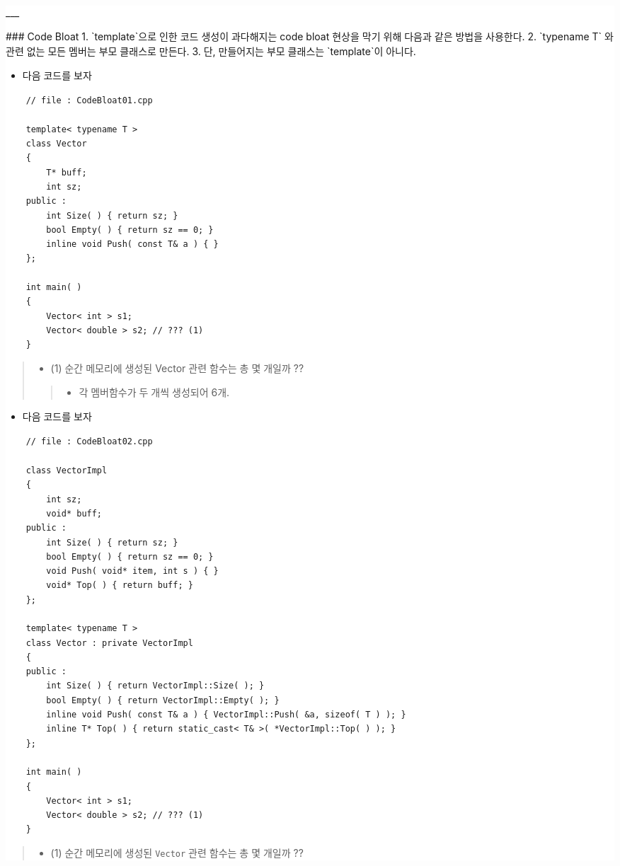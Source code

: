 
<p>
___
<p>
### Code Bloat
1. `template`으로 인한 코드 생성이 과다해지는 code bloat 현상을 막기 위해 다음과 같은 방법을 사용한다.
2. `typename T` 와 관련 없는 모든 멤버는 부모 클래스로 만든다.
3. 단, 만들어지는 부모 클래스는 `template`이 아니다.

- 다음 코드를 보자
```
    // file : CodeBloat01.cpp

    template< typename T >
    class Vector
    {
        T* buff;
        int sz;
    public :
        int Size( ) { return sz; }
        bool Empty( ) { return sz == 0; }
        inline void Push( const T& a ) { }
    };

    int main( )
    {
	    Vector< int > s1;
	    Vector< double > s2; // ??? (1)
    }
```
>- (1) 순간 메모리에 생성된 Vector 관련 함수는 총 몇 개일까 ??
>>- 각 멤버함수가 두 개씩 생성되어 6개.

- 다음 코드를 보자
```
    // file : CodeBloat02.cpp

    class VectorImpl
    {
        int sz;
        void* buff;
    public :
        int Size( ) { return sz; }
        bool Empty( ) { return sz == 0; }
        void Push( void* item, int s ) { }
        void* Top( ) { return buff; }
    };

    template< typename T >
    class Vector : private VectorImpl
    {
    public :
        int Size( ) { return VectorImpl::Size( ); }
        bool Empty( ) { return VectorImpl::Empty( ); }
        inline void Push( const T& a ) { VectorImpl::Push( &a, sizeof( T ) ); }
        inline T* Top( ) { return static_cast< T& >( *VectorImpl::Top( ) ); }
    };

    int main( )
    {
	    Vector< int > s1;
	    Vector< double > s2; // ??? (1)
    }
```
>- (1) 순간 메모리에 생성된 `Vector` 관련 함수는 총 몇 개일까 ??